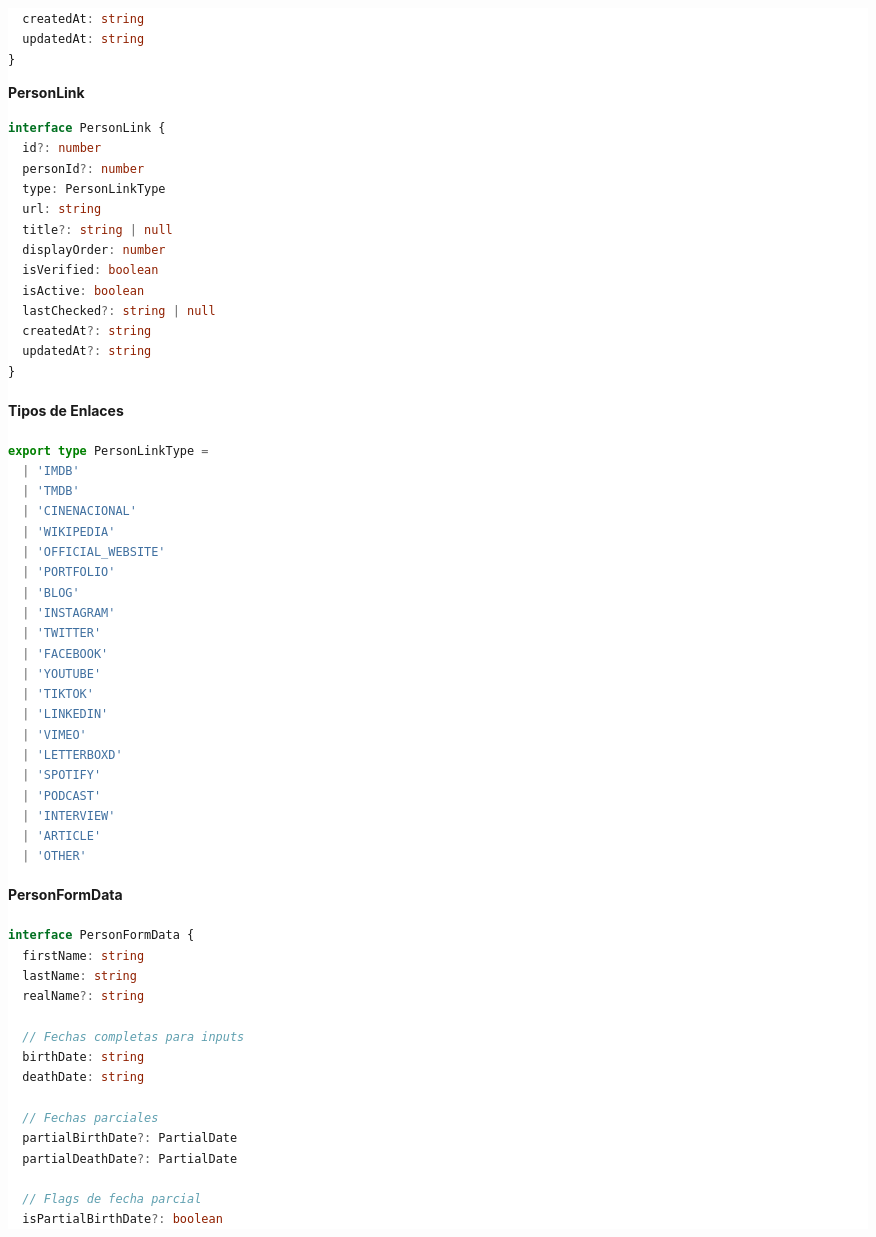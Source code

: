 ```typescript
  createdAt: string
  updatedAt: string
}
```

**PersonLink**
```typescript
interface PersonLink {
  id?: number
  personId?: number
  type: PersonLinkType
  url: string
  title?: string | null
  displayOrder: number
  isVerified: boolean
  isActive: boolean
  lastChecked?: string | null
  createdAt?: string
  updatedAt?: string
}
```

#### Tipos de Enlaces
```typescript
export type PersonLinkType = 
  | 'IMDB'
  | 'TMDB'
  | 'CINENACIONAL'
  | 'WIKIPEDIA'
  | 'OFFICIAL_WEBSITE'
  | 'PORTFOLIO'
  | 'BLOG'
  | 'INSTAGRAM'
  | 'TWITTER'
  | 'FACEBOOK'
  | 'YOUTUBE'
  | 'TIKTOK'
  | 'LINKEDIN'
  | 'VIMEO'
  | 'LETTERBOXD'
  | 'SPOTIFY'
  | 'PODCAST'
  | 'INTERVIEW'
  | 'ARTICLE'
  | 'OTHER'
```

#### PersonFormData
```typescript
interface PersonFormData {
  firstName: string
  lastName: string
  realName?: string
  
  // Fechas completas para inputs
  birthDate: string
  deathDate: string
  
  // Fechas parciales
  partialBirthDate?: PartialDate
  partialDeathDate?: PartialDate
  
  // Flags de fecha parcial
  isPartialBirthDate?: boolean
```